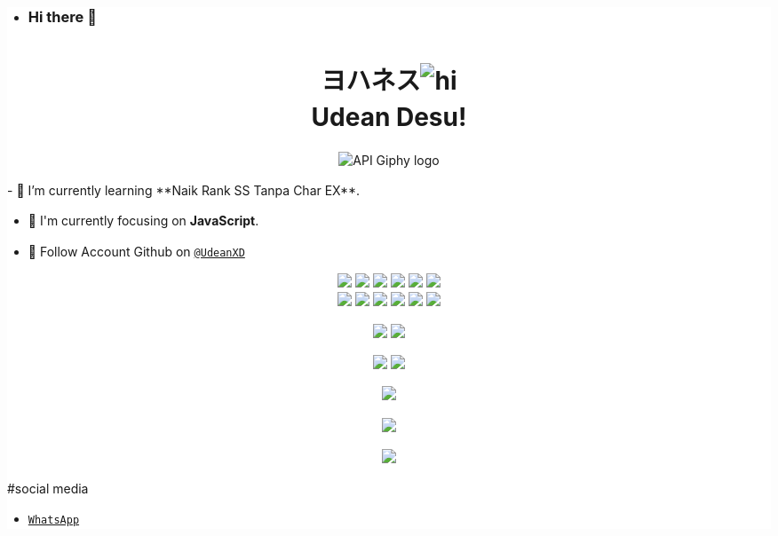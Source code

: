 - ### Hi there 👋
<h1 align="center">ヨハネス<img src="https://user-images.githubusercontent.com/1303154/88677602-1635ba80-d120-11ea-84d8-d263ba5fc3c0.gif" width="40px" alt="hi"><br>Udean Desu!</h1>
<p align="center">
<img src="https://i.ibb.co/tbSR6GF/One-Piece-Icons-Perona.jpg" width="100%" alt="API Giphy logo"/>
</p>
- 🌱 I’m currently learning **Naik Rank SS Tanpa Char EX**.

- 👀 I'm currently focusing on **JavaScript**.

- 🤗 Follow Account Github on [`@UdeanXD`](https://github.com/UdeanXD/) 

<p align="center">
  <img src="https://img.shields.io/badge/-JavaScript-black?style=flat-square&logo=javascript" />
  <img src="https://img.shields.io/badge/-Node.js-black?style=flat-square&logo=Node.js" />
  <img src="https://img.shields.io/badge/-HTML5-black?style=flat-square&logo=html5&logoColor=e34f26" />
  <img src="https://img.shields.io/badge/-CSS3-black?style=flat-square&logo=css3&logoColor=1572b6" />
  <img src="https://img.shields.io/badge/-Git-black?style=flat-square&logo=git" />
  <img src="https://img.shields.io/badge/-GitHub-black?style=flat-square&logo=github" /> <br>
  <img src="https://img.shields.io/badge/-Python-black?style=flat-square&logo=python" />
  <img src="https://img.shields.io/badge/-React-black?style=flat-square&logo=react" />
  <img src="https://img.shields.io/badge/-Redux-black?style=flat-square&logo=redux" />
  <img src="https://img.shields.io/badge/-Windows-black?style=flat-square&logo=windows" />
  <img src="https://img.shields.io/badge/-VS_Code-black?style=flat-square&logo=visual-studio-code" />
  <img src="https://img.shields.io/badge/-SQLite3-black?style=flat-square&logo=sqlite" />
</p>

<p align="center">
  <a href="https://github.com/UdeanXD"><img src="https://github-readme-stats.vercel.app/api?username=hardiantojek93&bg_color=30,e96443,904e95&title_color=fff&text_color=fff&icon_color=fff&hide_border=true&show_icons=true" /></a>
  <a href="https://github.com/UdeanXD"><img src="https://github-readme-stats.vercel.app/api?username=UdeanXD&bg_color=30,e96443,904e95&title_color=fff&text_color=fff&icon_color=fff&hide_border=true&show_icons=true" /></a>
</p>

<p align="center">
  <a href="https://github.com/UdeanXD"><img src="https://github-readme-stats.vercel.app/api/top-langs?usernamehardiantojek93&bg_color=30,e96443,904e95&title_color=fff&text_color=fff&hide_border=true&show_icons=true&layout=compact" /></a>
  <a href="https://github.com/UdeanXD"><img src="https://github-readme-stats.vercel.app/api/top-langs?usernameUdeanXD&bg_color=30,e96443,904e95&title_color=fff&text_color=fff&hide_border=true&show_icons=true&layout=compact" /></a>
</p>

<p align="center">
  <img src="https://github-profile-trophy.vercel.app/?username=ryo-ma&theme=juicyfresh" /><a>
</p>
<p align="center">
   <img src="https://github-readme-streak-stats.herokuapp.com/?user=UdeanXD" />
</p>

<p align="center">
  <a href="https://youtube.com/channel/UCd9_wrKA_mmZfDFgQTP6nCQ"><img src="https://img.shields.io/badge/YouTube-Udean-ff0000?style=for-the-badge&logo=youtube&logoColor=ff0000&link=https://youtu.be/DfgBY51sHZA" /></a>
  <a name=hendra759&label=VIEWS&style=flat-square&color=orange" />
  <a name=Udean&label=VIEWS&style=flat-square&color=orange" />

</p> 
 #social media
                                                  
* [`WhatsApp`](https://wa.me/6281223409300)


